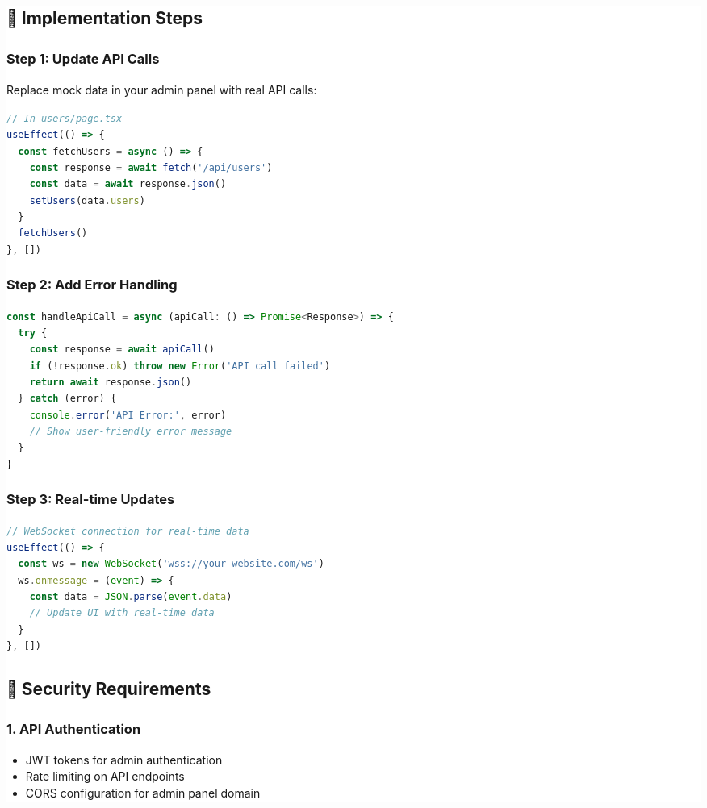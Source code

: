 ## 🎯 Implementation Steps

### **Step 1: Update API Calls**
Replace mock data in your admin panel with real API calls:

```typescript
// In users/page.tsx
useEffect(() => {
  const fetchUsers = async () => {
    const response = await fetch('/api/users')
    const data = await response.json()
    setUsers(data.users)
  }
  fetchUsers()
}, [])
```

### **Step 2: Add Error Handling**
```typescript
const handleApiCall = async (apiCall: () => Promise<Response>) => {
  try {
    const response = await apiCall()
    if (!response.ok) throw new Error('API call failed')
    return await response.json()
  } catch (error) {
    console.error('API Error:', error)
    // Show user-friendly error message
  }
}
```

### **Step 3: Real-time Updates**
```typescript
// WebSocket connection for real-time data
useEffect(() => {
  const ws = new WebSocket('wss://your-website.com/ws')
  ws.onmessage = (event) => {
    const data = JSON.parse(event.data)
    // Update UI with real-time data
  }
}, [])
```

## 🔐 Security Requirements

### **1. API Authentication**
- JWT tokens for admin authentication
- Rate limiting on API endpoints
- CORS configuration for admin panel domain
